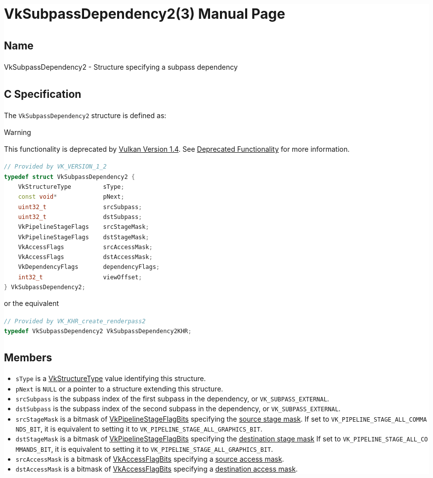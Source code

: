 # VkSubpassDependency2(3) Manual Page

## Name

VkSubpassDependency2 - Structure specifying a subpass dependency



## [](#_c_specification)C Specification

The `VkSubpassDependency2` structure is defined as:

Warning

This functionality is deprecated by [Vulkan Version 1.4](#versions-1.4). See [Deprecated Functionality](#deprecation-dynamicrendering) for more information.

```c++
// Provided by VK_VERSION_1_2
typedef struct VkSubpassDependency2 {
    VkStructureType         sType;
    const void*             pNext;
    uint32_t                srcSubpass;
    uint32_t                dstSubpass;
    VkPipelineStageFlags    srcStageMask;
    VkPipelineStageFlags    dstStageMask;
    VkAccessFlags           srcAccessMask;
    VkAccessFlags           dstAccessMask;
    VkDependencyFlags       dependencyFlags;
    int32_t                 viewOffset;
} VkSubpassDependency2;
```

or the equivalent

```c++
// Provided by VK_KHR_create_renderpass2
typedef VkSubpassDependency2 VkSubpassDependency2KHR;
```

## [](#_members)Members

- `sType` is a [VkStructureType](https://registry.khronos.org/vulkan/specs/latest/man/html/VkStructureType.html) value identifying this structure.
- `pNext` is `NULL` or a pointer to a structure extending this structure.
- `srcSubpass` is the subpass index of the first subpass in the dependency, or `VK_SUBPASS_EXTERNAL`.
- `dstSubpass` is the subpass index of the second subpass in the dependency, or `VK_SUBPASS_EXTERNAL`.
- `srcStageMask` is a bitmask of [VkPipelineStageFlagBits](https://registry.khronos.org/vulkan/specs/latest/man/html/VkPipelineStageFlagBits.html) specifying the [source stage mask](https://registry.khronos.org/vulkan/specs/latest/html/vkspec.html#synchronization-pipeline-stages-masks). If set to `VK_PIPELINE_STAGE_ALL_COMMANDS_BIT`, it is equivalent to setting it to `VK_PIPELINE_STAGE_ALL_GRAPHICS_BIT`.
- `dstStageMask` is a bitmask of [VkPipelineStageFlagBits](https://registry.khronos.org/vulkan/specs/latest/man/html/VkPipelineStageFlagBits.html) specifying the [destination stage mask](https://registry.khronos.org/vulkan/specs/latest/html/vkspec.html#synchronization-pipeline-stages-masks) If set to `VK_PIPELINE_STAGE_ALL_COMMANDS_BIT`, it is equivalent to setting it to `VK_PIPELINE_STAGE_ALL_GRAPHICS_BIT`.
- `srcAccessMask` is a bitmask of [VkAccessFlagBits](https://registry.khronos.org/vulkan/specs/latest/man/html/VkAccessFlagBits.html) specifying a [source access mask](https://registry.khronos.org/vulkan/specs/latest/html/vkspec.html#synchronization-access-masks).
- `dstAccessMask` is a bitmask of [VkAccessFlagBits](https://registry.khronos.org/vulkan/specs/latest/man/html/VkAccessFlagBits.html) specifying a [destination access mask](https://registry.khronos.org/vulkan/specs/latest/html/vkspec.html#synchronization-access-masks).